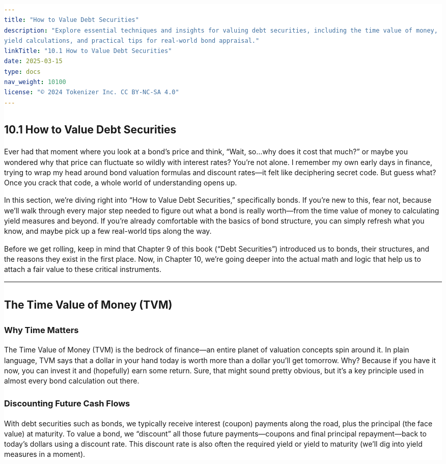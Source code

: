 ```yaml
---
title: "How to Value Debt Securities"
description: "Explore essential techniques and insights for valuing debt securities, including the time value of money, yield calculations, and practical tips for real-world bond appraisal."
linkTitle: "10.1 How to Value Debt Securities"
date: 2025-03-15
type: docs
nav_weight: 10100
license: "© 2024 Tokenizer Inc. CC BY-NC-SA 4.0"
---
```


## 10.1 How to Value Debt Securities

Ever had that moment where you look at a bond’s price and think, “Wait, so...why does it cost that much?” or maybe you wondered why that price can fluctuate so wildly with interest rates? You’re not alone. I remember my own early days in finance, trying to wrap my head around bond valuation formulas and discount rates—it felt like deciphering secret code. But guess what? Once you crack that code, a whole world of understanding opens up. 

In this section, we’re diving right into “How to Value Debt Securities,” specifically bonds. If you’re new to this, fear not, because we’ll walk through every major step needed to figure out what a bond is really worth—from the time value of money to calculating yield measures and beyond. If you’re already comfortable with the basics of bond structure, you can simply refresh what you know, and maybe pick up a few real-world tips along the way.

Before we get rolling, keep in mind that Chapter 9 of this book (“Debt Securities”) introduced us to bonds, their structures, and the reasons they exist in the first place. Now, in Chapter 10, we’re going deeper into the actual math and logic that help us to attach a fair value to these critical instruments.

--------------------------------------------------------------------------------

## The Time Value of Money (TVM)

### Why Time Matters

The Time Value of Money (TVM) is the bedrock of finance—an entire planet of valuation concepts spin around it. In plain language, TVM says that a dollar in your hand today is worth more than a dollar you’ll get tomorrow. Why? Because if you have it now, you can invest it and (hopefully) earn some return. Sure, that might sound pretty obvious, but it’s a key principle used in almost every bond calculation out there.

### Discounting Future Cash Flows

With debt securities such as bonds, we typically receive interest (coupon) payments along the road, plus the principal (the face value) at maturity. To value a bond, we “discount” all those future payments—coupons and final principal repayment—back to today’s dollars using a discount rate. This discount rate is also often the required yield or yield to maturity (we’ll dig into yield measures in a moment).

